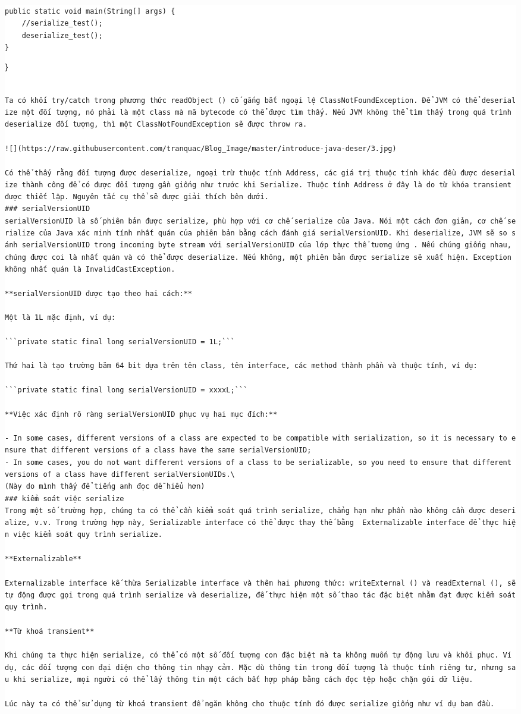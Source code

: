     public static void main(String[] args) {
        //serialize_test();
        deserialize_test();
    }
}

```

Ta có khối try/catch trong phương thức readObject () cố gắng bắt ngoại lệ ClassNotFoundException. Để JVM có thể deserialize một đối tượng, nó phải là một class mà mã bytecode có thể được tìm thấy. Nếu JVM không thể tìm thấy trong quá trình deserialize đối tượng, thì một ClassNotFoundException sẽ được throw ra.

![](https://raw.githubusercontent.com/tranquac/Blog_Image/master/introduce-java-deser/3.jpg)

Có thể thấy rằng đối tượng được deserialize, ngoại trừ thuộc tính Address, các giá trị thuộc tính khác đều được deserialize thành công để có được đối tượng gần giống như trước khi Serialize. Thuộc tính Address ở đây là do từ khóa transient được thiết lập. Nguyên tắc cụ thể sẽ được giải thích bên dưới.
### serialVersionUID
serialVersionUID là số phiên bản được serialize, phù hợp với cơ chế serialize của Java. Nói một cách đơn giản, cơ chế serialize của Java xác minh tính nhất quán của phiên bản bằng cách đánh giá serialVersionUID. Khi deserialize, JVM sẽ so sánh serialVersionUID trong incoming byte stream với serialVersionUID của lớp thực thể tương ứng . Nếu chúng giống nhau, chúng được coi là nhất quán và có thể được deserialize. Nếu không, một phiên bản được serialize sẽ xuất hiện. Exception không nhất quán là InvalidCastException.

**serialVersionUID được tạo theo hai cách:**

Một là 1L mặc định, ví dụ: 

```private static final long serialVersionUID = 1L;```

Thứ hai là tạo trường băm 64 bit dựa trên tên class, tên interface, các method thành phần và thuộc tính, ví dụ:

```private static final long serialVersionUID = xxxxL;```

**Việc xác định rõ ràng serialVersionUID phục vụ hai mục đích:**

- In some cases, different versions of a class are expected to be compatible with serialization, so it is necessary to ensure that different versions of a class have the same serialVersionUID;
- In some cases, you do not want different versions of a class to be serializable, so you need to ensure that different versions of a class have different serialVersionUIDs.\
(Này do mình thấy để tiếng anh đọc dễ hiểu hơn)
### kiểm soát việc serialize
Trong một số trường hợp, chúng ta có thể cần kiểm soát quá trình serialize, chẳng hạn như phần nào không cần được deserialize, v.v. Trong trường hợp này, Serializable interface có thể được thay thế bằng  Externalizable interface để thực hiện việc kiểm soát quy trình serialize.

**Externalizable**

Externalizable interface kế thừa Serializable interface và thêm hai phương thức: writeExternal () và readExternal (), sẽ tự động được gọi trong quá trình serialize và deserialize, để thực hiện một số thao tác đặc biệt nhằm đạt được kiểm soát quy trình.

**Từ khoá transient**

Khi chúng ta thực hiện serialize, có thể có một số đối tượng con đặc biệt mà ta không muốn tự động lưu và khôi phục. Ví dụ, các đối tượng con đại diện cho thông tin nhạy cảm. Mặc dù thông tin trong đối tượng là thuộc tính riêng tư, nhưng sau khi serialize, mọi người có thể lấy thông tin một cách bất hợp pháp bằng cách đọc tệp hoặc chặn gói dữ liệu.

Lúc này ta có thể sử dụng từ khoá transient để ngăn không cho thuộc tính đó được serialize giống như ví dụ ban đầu.
```